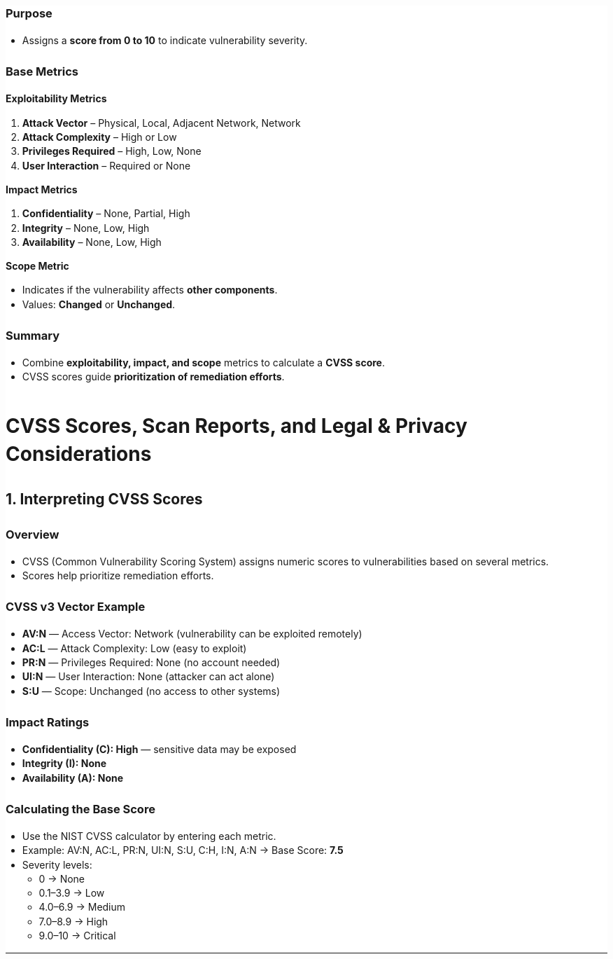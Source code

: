 ### Purpose
- Assigns a **score from 0 to 10** to indicate vulnerability severity.

### Base Metrics
**Exploitability Metrics**
1. **Attack Vector** – Physical, Local, Adjacent Network, Network
2. **Attack Complexity** – High or Low
3. **Privileges Required** – High, Low, None
4. **User Interaction** – Required or None

**Impact Metrics**
1. **Confidentiality** – None, Partial, High
2. **Integrity** – None, Low, High
3. **Availability** – None, Low, High

**Scope Metric**
- Indicates if the vulnerability affects **other components**.
- Values: **Changed** or **Unchanged**.

### Summary
- Combine **exploitability, impact, and scope** metrics to calculate a **CVSS score**.
- CVSS scores guide **prioritization of remediation efforts**.



# CVSS Scores, Scan Reports, and Legal & Privacy Considerations

## 1. Interpreting CVSS Scores

### Overview
- CVSS (Common Vulnerability Scoring System) assigns numeric scores to vulnerabilities based on several metrics.
- Scores help prioritize remediation efforts.

### CVSS v3 Vector Example
- **AV:N** — Access Vector: Network (vulnerability can be exploited remotely)  
- **AC:L** — Attack Complexity: Low (easy to exploit)  
- **PR:N** — Privileges Required: None (no account needed)  
- **UI:N** — User Interaction: None (attacker can act alone)  
- **S:U** — Scope: Unchanged (no access to other systems)  

### Impact Ratings
- **Confidentiality (C): High** — sensitive data may be exposed  
- **Integrity (I): None**  
- **Availability (A): None**  

### Calculating the Base Score
- Use the NIST CVSS calculator by entering each metric.
- Example: AV:N, AC:L, PR:N, UI:N, S:U, C:H, I:N, A:N → Base Score: **7.5**
- Severity levels:
  - 0 → None
  - 0.1–3.9 → Low
  - 4.0–6.9 → Medium
  - 7.0–8.9 → High
  - 9.0–10 → Critical

---